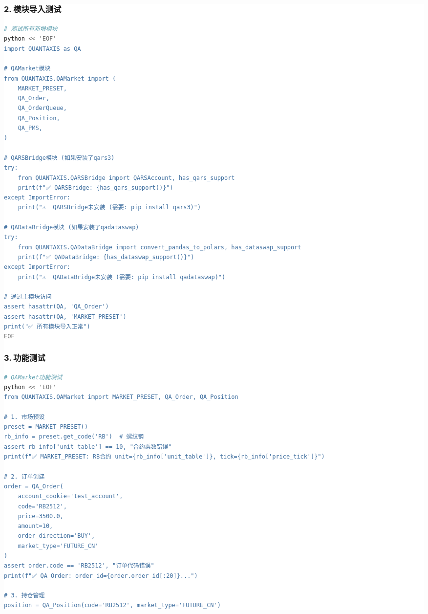 ### 2. 模块导入测试

```bash
# 测试所有新增模块
python << 'EOF'
import QUANTAXIS as QA

# QAMarket模块
from QUANTAXIS.QAMarket import (
    MARKET_PRESET,
    QA_Order,
    QA_OrderQueue,
    QA_Position,
    QA_PMS,
)

# QARSBridge模块 (如果安装了qars3)
try:
    from QUANTAXIS.QARSBridge import QARSAccount, has_qars_support
    print(f"✅ QARSBridge: {has_qars_support()}")
except ImportError:
    print("⚠️  QARSBridge未安装 (需要: pip install qars3)")

# QADataBridge模块 (如果安装了qadataswap)
try:
    from QUANTAXIS.QADataBridge import convert_pandas_to_polars, has_dataswap_support
    print(f"✅ QADataBridge: {has_dataswap_support()}")
except ImportError:
    print("⚠️  QADataBridge未安装 (需要: pip install qadataswap)")

# 通过主模块访问
assert hasattr(QA, 'QA_Order')
assert hasattr(QA, 'MARKET_PRESET')
print("✅ 所有模块导入正常")
EOF
```

### 3. 功能测试

```bash
# QAMarket功能测试
python << 'EOF'
from QUANTAXIS.QAMarket import MARKET_PRESET, QA_Order, QA_Position

# 1. 市场预设
preset = MARKET_PRESET()
rb_info = preset.get_code('RB')  # 螺纹钢
assert rb_info['unit_table'] == 10, "合约乘数错误"
print(f"✅ MARKET_PRESET: RB合约 unit={rb_info['unit_table']}, tick={rb_info['price_tick']}")

# 2. 订单创建
order = QA_Order(
    account_cookie='test_account',
    code='RB2512',
    price=3500.0,
    amount=10,
    order_direction='BUY',
    market_type='FUTURE_CN'
)
assert order.code == 'RB2512', "订单代码错误"
print(f"✅ QA_Order: order_id={order.order_id[:20]}...")

# 3. 持仓管理
position = QA_Position(code='RB2512', market_type='FUTURE_CN')
```